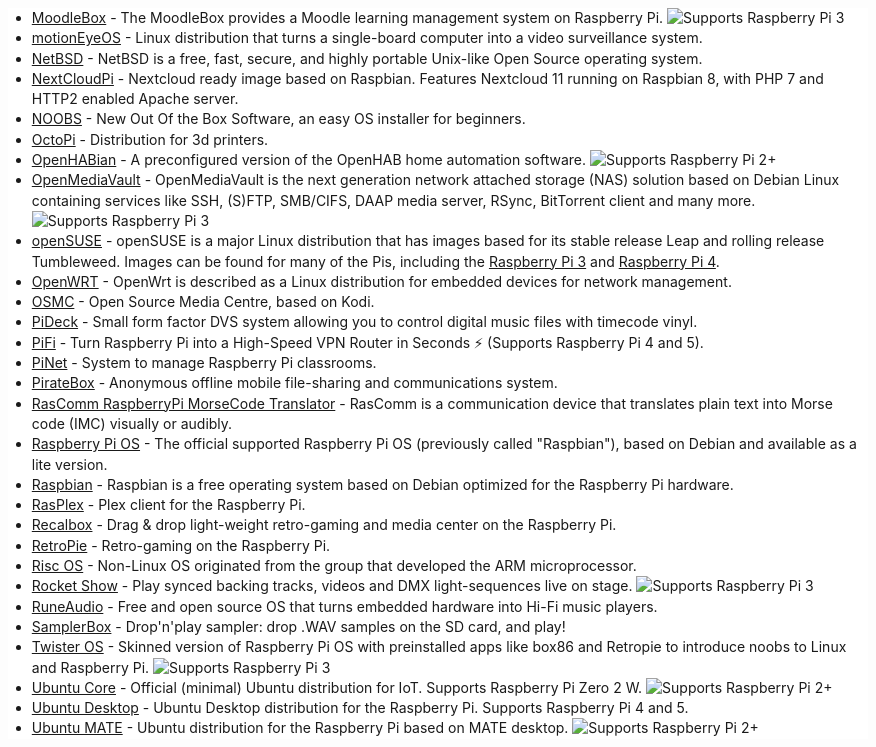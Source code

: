 - [MoodleBox](https://moodlebox.net/) - The MoodleBox provides a Moodle learning management system on Raspberry Pi. ![Supports Raspberry Pi 3](https://raw.githubusercontent.com/thibmaek/awesome-raspberry-pi/master//media/badges/rpi-3.png)
- [motionEyeOS](https://github.com/ccrisan/motioneyeos/wiki) - Linux distribution that turns a single-board computer into a video surveillance system.
- [NetBSD](https://wiki.netbsd.org/ports/evbarm/raspberry_pi/) - NetBSD is a free, fast, secure, and highly portable Unix-like Open Source operating system.
- [NextCloudPi](https://github.com/nextcloud/nextcloudpi) - Nextcloud ready image based on Raspbian. Features Nextcloud 11 running on Raspbian 8, with PHP 7 and HTTP2 enabled Apache server.
- [NOOBS](https://www.raspberrypi.org/downloads/noobs/) - New Out Of the Box Software, an easy OS installer for beginners.
- [OctoPi](https://octopi.octoprint.org/) - Distribution for 3d printers.
- [OpenHABian](https://www.openhab.org/docs/installation/openhabian.html) - A preconfigured version of the OpenHAB home automation software. ![Supports Raspberry Pi 2+](https://raw.githubusercontent.com/thibmaek/awesome-raspberry-pi/master//media/badges/rpi-2+.png)
- [OpenMediaVault](https://www.openmediavault.org/) - OpenMediaVault is the next generation network attached storage (NAS) solution based on Debian Linux containing services like SSH, (S)FTP, SMB/CIFS, DAAP media server, RSync, BitTorrent client and many more. ![Supports Raspberry Pi 3](https://raw.githubusercontent.com/thibmaek/awesome-raspberry-pi/master//media/badges/rpi-3.png)
- [openSUSE](https://en.opensuse.org/HCL:Raspberry_Pi) - openSUSE is a major Linux distribution that has images based for its stable release Leap and rolling release Tumbleweed. Images can be found for many of the Pis, including the [Raspberry Pi 3](https://en.opensuse.org/HCL:Raspberry_Pi3) and [Raspberry Pi 4](https://en.opensuse.org/HCL:Raspberry_Pi4).
- [OpenWRT](https://openwrt.org/toh/raspberry_pi_foundation/raspberry_pi) - OpenWrt is described as a Linux distribution for embedded devices for network management.
- [OSMC](https://osmc.tv/) - Open Source Media Centre, based on Kodi.
- [PiDeck](http://pideck.com/) - Small form factor DVS system allowing you to control digital music files with timecode vinyl.
- [PiFi](https://pifi.org) - Turn Raspberry Pi into a High-Speed VPN Router in Seconds ⚡️ (Supports Raspberry Pi 4 and 5).
- [PiNet](http://pinet.org.uk/) - System to manage Raspberry Pi classrooms.
- [PirateBox](https://piratebox.cc/doku.php?id=raspberry_pi:diy) - Anonymous offline mobile file-sharing and communications system.
- [RasComm RaspberryPi MorseCode Translator](https://github.com/Defcon27/RasComm-RaspberryPi-MorseCode-Translator) - RasComm is a communication device that translates plain text into Morse code (IMC) visually or audibly.
- [Raspberry Pi OS](https://www.raspberrypi.org/downloads/) - The official supported Raspberry Pi OS (previously called "Raspbian"), based on Debian and available as a lite version.
- [Raspbian](http://www.raspbian.org/) - Raspbian is a free operating system based on Debian optimized for the Raspberry Pi hardware.
- [RasPlex](http://www.rasplex.com/) - Plex client for the Raspberry Pi.
- [Recalbox](https://www.recalbox.com) - Drag & drop light-weight retro-gaming and media center on the Raspberry Pi.
- [RetroPie](https://retropie.org.uk/) - Retro-gaming on the Raspberry Pi.
- [Risc OS](https://www.riscosopen.org/content/downloads/raspberry-pi) - Non-Linux OS originated from the group that developed the ARM microprocessor.
- [Rocket Show](https://rocketshow.net) - Play synced backing tracks, videos and DMX light-sequences live on stage. ![Supports Raspberry Pi 3](https://raw.githubusercontent.com/thibmaek/awesome-raspberry-pi/master//media/badges/rpi-3.png)
- [RuneAudio](http://www.runeaudio.com/) - Free and open source OS that turns embedded hardware into Hi-Fi music players.
- [SamplerBox](http://www.samplerbox.org/makeitsoftware) - Drop'n'play sampler: drop .WAV samples on the SD card, and play!
- [Twister OS](https://twisteros.com/) - Skinned version of Raspberry Pi OS with preinstalled apps like box86 and Retropie to introduce noobs to Linux and Raspberry Pi. ![Supports Raspberry Pi 3](https://raw.githubusercontent.com/thibmaek/awesome-raspberry-pi/master//media/badges/rpi-3.png)
- [Ubuntu Core](https://ubuntu.com/download/raspberry-pi-core) - Official (minimal) Ubuntu distribution for IoT. Supports Raspberry Pi Zero 2 W. ![Supports Raspberry Pi 2+](https://raw.githubusercontent.com/thibmaek/awesome-raspberry-pi/master//media/badges/rpi-2+.png)
- [Ubuntu Desktop](https://ubuntu.com/raspberry-pi/desktop) - Ubuntu Desktop distribution for the Raspberry Pi. Supports Raspberry Pi 4 and 5.
- [Ubuntu MATE](https://ubuntu-mate.org/raspberry-pi/) - Ubuntu distribution for the Raspberry Pi based on MATE desktop. ![Supports Raspberry Pi 2+](https://raw.githubusercontent.com/thibmaek/awesome-raspberry-pi/master//media/badges/rpi-2+.png)